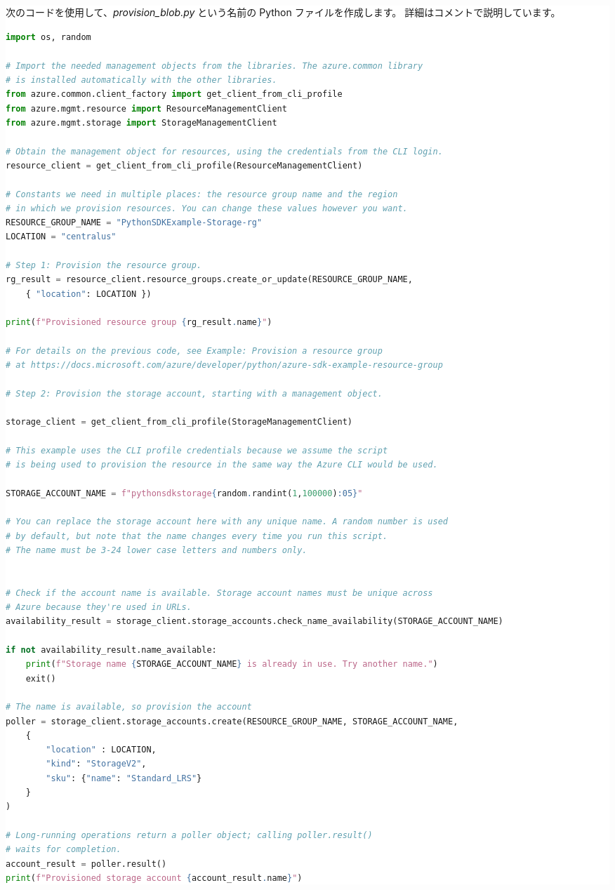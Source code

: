次のコードを使用して、*provision_blob.py* という名前の Python ファイルを作成します。 詳細はコメントで説明しています。

```python
import os, random

# Import the needed management objects from the libraries. The azure.common library
# is installed automatically with the other libraries.
from azure.common.client_factory import get_client_from_cli_profile
from azure.mgmt.resource import ResourceManagementClient
from azure.mgmt.storage import StorageManagementClient

# Obtain the management object for resources, using the credentials from the CLI login.
resource_client = get_client_from_cli_profile(ResourceManagementClient)

# Constants we need in multiple places: the resource group name and the region
# in which we provision resources. You can change these values however you want.
RESOURCE_GROUP_NAME = "PythonSDKExample-Storage-rg"
LOCATION = "centralus"

# Step 1: Provision the resource group.
rg_result = resource_client.resource_groups.create_or_update(RESOURCE_GROUP_NAME,
    { "location": LOCATION })

print(f"Provisioned resource group {rg_result.name}")

# For details on the previous code, see Example: Provision a resource group
# at https://docs.microsoft.com/azure/developer/python/azure-sdk-example-resource-group

# Step 2: Provision the storage account, starting with a management object.

storage_client = get_client_from_cli_profile(StorageManagementClient)

# This example uses the CLI profile credentials because we assume the script
# is being used to provision the resource in the same way the Azure CLI would be used.

STORAGE_ACCOUNT_NAME = f"pythonsdkstorage{random.randint(1,100000):05}"

# You can replace the storage account here with any unique name. A random number is used
# by default, but note that the name changes every time you run this script.
# The name must be 3-24 lower case letters and numbers only.


# Check if the account name is available. Storage account names must be unique across
# Azure because they're used in URLs.
availability_result = storage_client.storage_accounts.check_name_availability(STORAGE_ACCOUNT_NAME)

if not availability_result.name_available:
    print(f"Storage name {STORAGE_ACCOUNT_NAME} is already in use. Try another name.")
    exit()

# The name is available, so provision the account
poller = storage_client.storage_accounts.create(RESOURCE_GROUP_NAME, STORAGE_ACCOUNT_NAME,
    {
        "location" : LOCATION,
        "kind": "StorageV2",
        "sku": {"name": "Standard_LRS"}
    }
)

# Long-running operations return a poller object; calling poller.result()
# waits for completion.
account_result = poller.result()
print(f"Provisioned storage account {account_result.name}")

```
